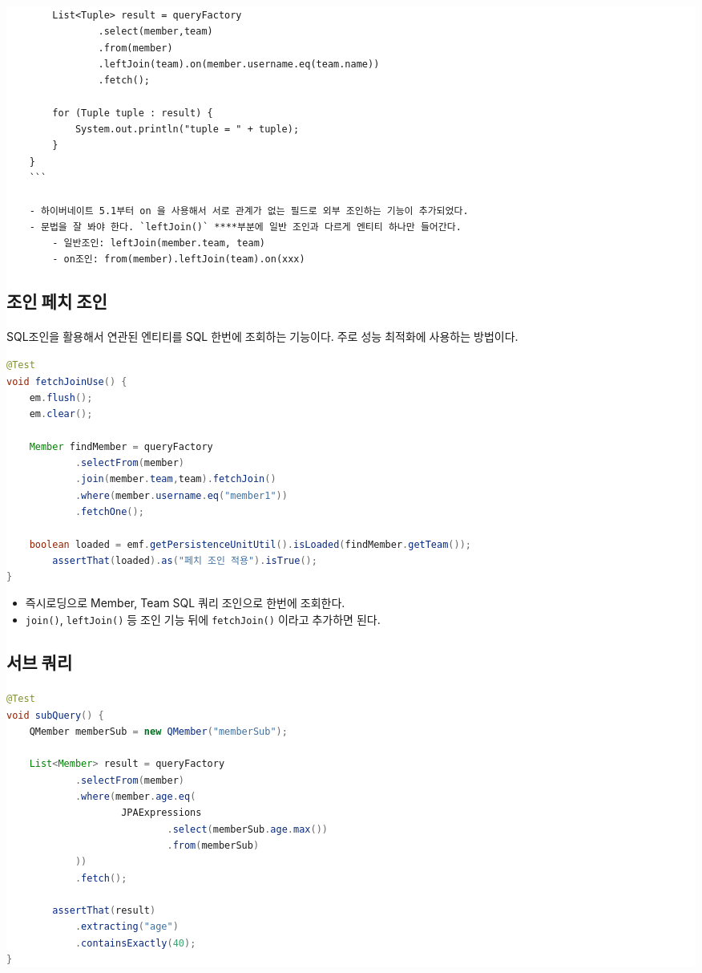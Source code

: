             List<Tuple> result = queryFactory
                    .select(member,team)
                    .from(member)
                    .leftJoin(team).on(member.username.eq(team.name))
                    .fetch();
        
            for (Tuple tuple : result) {
                System.out.println("tuple = " + tuple);
            }
        }
        ```

        - 하이버네이트 5.1부터 on 을 사용해서 서로 관계가 없는 필드로 외부 조인하는 기능이 추가되었다.
        - 문법을 잘 봐야 한다. `leftJoin()` ****부분에 일반 조인과 다르게 엔티티 하나만 들어간다.
            - 일반조인: leftJoin(member.team, team)
            - on조인: from(member).leftJoin(team).on(xxx)

## **조인 페치 조인**

SQL조인을 활용해서 연관된 엔티티를 SQL 한번에 조회하는 기능이다. 주로 성능 최적화에 사용하는 방법이다.

```java
@Test
void fetchJoinUse() {
    em.flush();
    em.clear();

    Member findMember = queryFactory
            .selectFrom(member)
            .join(member.team,team).fetchJoin()
            .where(member.username.eq("member1"))
            .fetchOne();

    boolean loaded = emf.getPersistenceUnitUtil().isLoaded(findMember.getTeam());
		assertThat(loaded).as("페치 조인 적용").isTrue();
}
```

- 즉시로딩으로 Member, Team SQL 쿼리 조인으로 한번에 조회한다.
- `join()`, `leftJoin()` 등 조인 기능 뒤에 `fetchJoin()` 이라고 추가하면 된다.

## **서브 쿼리**

```java
@Test
void subQuery() {
    QMember memberSub = new QMember("memberSub");

    List<Member> result = queryFactory
            .selectFrom(member)
            .where(member.age.eq(
                    JPAExpressions
                            .select(memberSub.age.max())
                            .from(memberSub)
            ))
            .fetch();

		assertThat(result)
            .extracting("age")
            .containsExactly(40);
}
```
